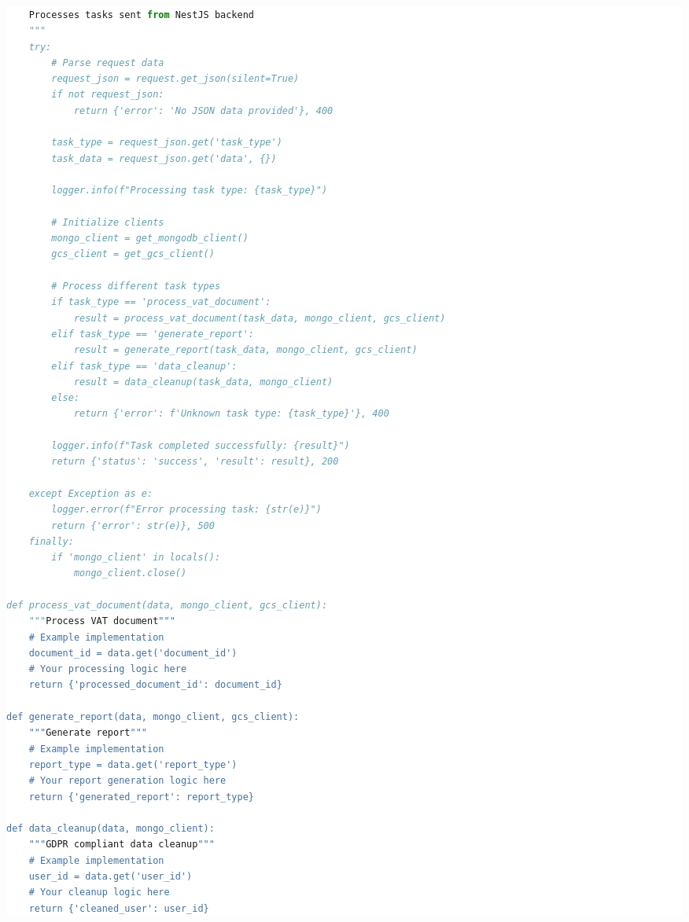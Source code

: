 ```python
    Processes tasks sent from NestJS backend
    """
    try:
        # Parse request data
        request_json = request.get_json(silent=True)
        if not request_json:
            return {'error': 'No JSON data provided'}, 400
        
        task_type = request_json.get('task_type')
        task_data = request_json.get('data', {})
        
        logger.info(f"Processing task type: {task_type}")
        
        # Initialize clients
        mongo_client = get_mongodb_client()
        gcs_client = get_gcs_client()
        
        # Process different task types
        if task_type == 'process_vat_document':
            result = process_vat_document(task_data, mongo_client, gcs_client)
        elif task_type == 'generate_report':
            result = generate_report(task_data, mongo_client, gcs_client)
        elif task_type == 'data_cleanup':
            result = data_cleanup(task_data, mongo_client)
        else:
            return {'error': f'Unknown task type: {task_type}'}, 400
        
        logger.info(f"Task completed successfully: {result}")
        return {'status': 'success', 'result': result}, 200
        
    except Exception as e:
        logger.error(f"Error processing task: {str(e)}")
        return {'error': str(e)}, 500
    finally:
        if 'mongo_client' in locals():
            mongo_client.close()

def process_vat_document(data, mongo_client, gcs_client):
    """Process VAT document"""
    # Example implementation
    document_id = data.get('document_id')
    # Your processing logic here
    return {'processed_document_id': document_id}

def generate_report(data, mongo_client, gcs_client):
    """Generate report"""
    # Example implementation
    report_type = data.get('report_type')
    # Your report generation logic here
    return {'generated_report': report_type}

def data_cleanup(data, mongo_client):
    """GDPR compliant data cleanup"""
    # Example implementation
    user_id = data.get('user_id')
    # Your cleanup logic here
    return {'cleaned_user': user_id}
```
